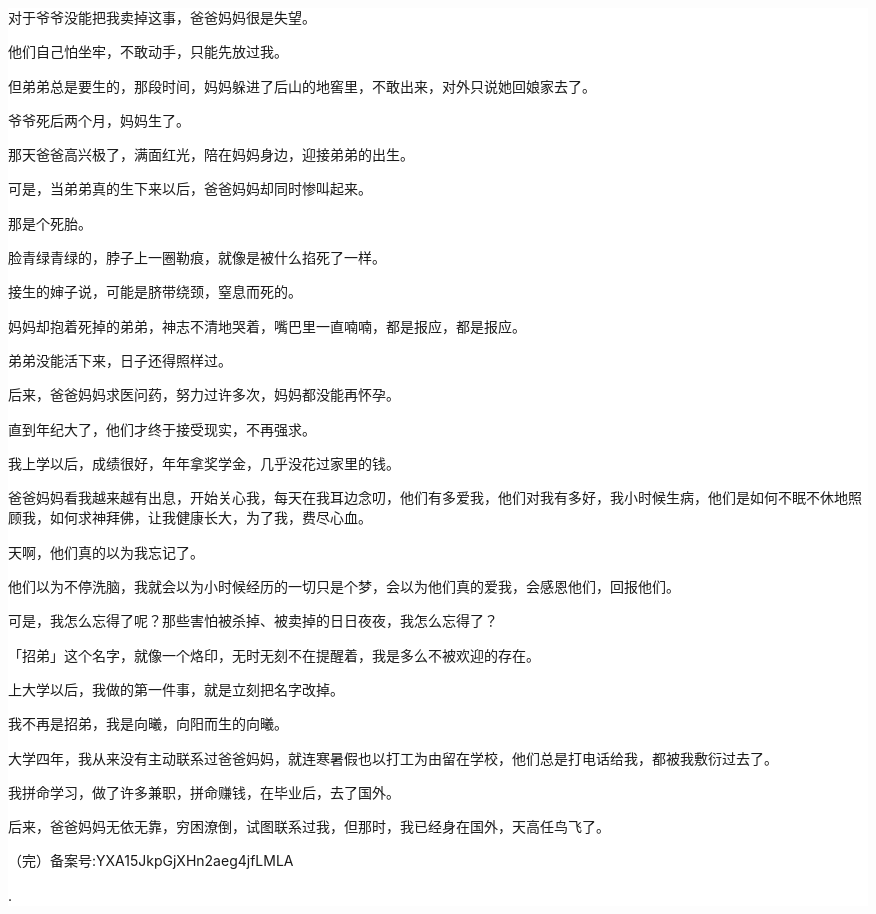 对于爷爷没能把我卖掉这事，爸爸妈妈很是失望。

他们自己怕坐牢，不敢动手，只能先放过我。

但弟弟总是要生的，那段时间，妈妈躲进了后山的地窖里，不敢出来，对外只说她回娘家去了。

爷爷死后两个月，妈妈生了。

那天爸爸高兴极了，满面红光，陪在妈妈身边，迎接弟弟的出生。

可是，当弟弟真的生下来以后，爸爸妈妈却同时惨叫起来。

那是个死胎。

脸青绿青绿的，脖子上一圈勒痕，就像是被什么掐死了一样。

接生的婶子说，可能是脐带绕颈，窒息而死的。

妈妈却抱着死掉的弟弟，神志不清地哭着，嘴巴里一直喃喃，都是报应，都是报应。

弟弟没能活下来，日子还得照样过。

后来，爸爸妈妈求医问药，努力过许多次，妈妈都没能再怀孕。

直到年纪大了，他们才终于接受现实，不再强求。

我上学以后，成绩很好，年年拿奖学金，几乎没花过家里的钱。

爸爸妈妈看我越来越有出息，开始关心我，每天在我耳边念叨，他们有多爱我，他们对我有多好，我小时候生病，他们是如何不眠不休地照顾我，如何求神拜佛，让我健康长大，为了我，费尽心血。

天啊，他们真的以为我忘记了。

他们以为不停洗脑，我就会以为小时候经历的一切只是个梦，会以为他们真的爱我，会感恩他们，回报他们。

可是，我怎么忘得了呢？那些害怕被杀掉、被卖掉的日日夜夜，我怎么忘得了？

「招弟」这个名字，就像一个烙印，无时无刻不在提醒着，我是多么不被欢迎的存在。

上大学以后，我做的第一件事，就是立刻把名字改掉。

我不再是招弟，我是向曦，向阳而生的向曦。

大学四年，我从来没有主动联系过爸爸妈妈，就连寒暑假也以打工为由留在学校，他们总是打电话给我，都被我敷衍过去了。

我拼命学习，做了许多兼职，拼命赚钱，在毕业后，去了国外。

后来，爸爸妈妈无依无靠，穷困潦倒，试图联系过我，但那时，我已经身在国外，天高任鸟飞了。

（完）备案号:YXA15JkpGjXHn2aeg4jfLMLA

.